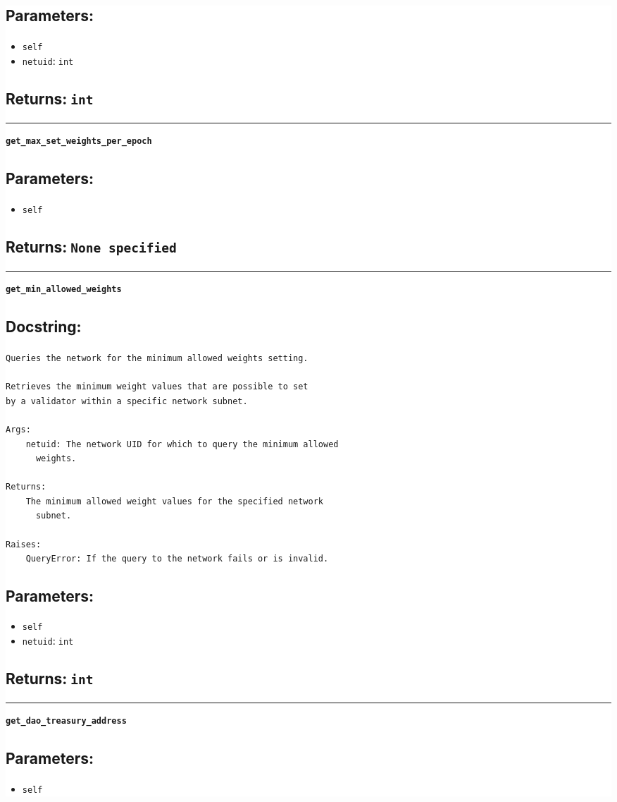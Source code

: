 ## **Parameters:**
- `self`
- `netuid`: `int`

## **Returns:** `int`

---

**`get_max_set_weights_per_epoch`**

## **Parameters:**
- `self`

## **Returns:** `None specified`

---

**`get_min_allowed_weights`**

## **Docstring:**
```
Queries the network for the minimum allowed weights setting.

Retrieves the minimum weight values that are possible to set
by a validator within a specific network subnet.

Args:
    netuid: The network UID for which to query the minimum allowed
      weights.

Returns:
    The minimum allowed weight values for the specified network
      subnet.

Raises:
    QueryError: If the query to the network fails or is invalid.
```

## **Parameters:**
- `self`
- `netuid`: `int`

## **Returns:** `int`

---

**`get_dao_treasury_address`**

## **Parameters:**
- `self`
